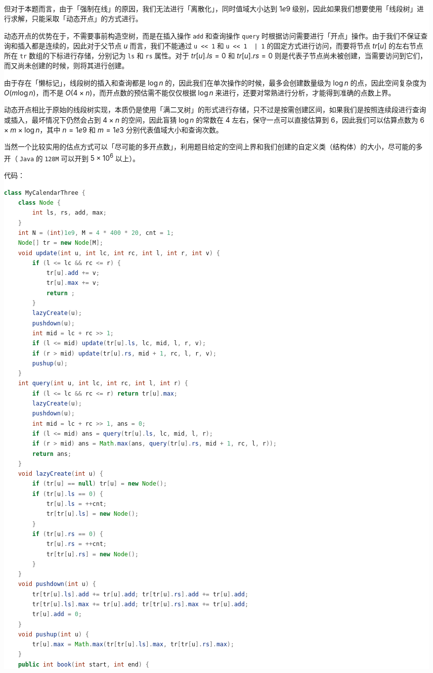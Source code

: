但对于本题而言，由于「强制在线」的原因，我们无法进行「离散化」，同时值域大小达到 $1e9$ 级别，因此如果我们想要使用「线段树」进行求解，只能采取「动态开点」的方式进行。

动态开点的优势在于，不需要事前构造空树，而是在插入操作 `add` 和查询操作 `query` 时根据访问需要进行「开点」操作。由于我们不保证查询和插入都是连续的，因此对于父节点 $u$ 而言，我们不能通过 `u << 1` 和 `u << 1  | 1` 的固定方式进行访问，而要将节点 $tr[u]$ 的左右节点所在 `tr` 数组的下标进行存储，分别记为 `ls` 和 `rs` 属性。对于 $tr[u].ls = 0$ 和 $tr[u].rs = 0$ 则是代表子节点尚未被创建，当需要访问到它们，而又尚未创建的时候，则将其进行创建。

由于存在「懒标记」，线段树的插入和查询都是 $\log{n}$ 的，因此我们在单次操作的时候，最多会创建数量级为 $\log{n}$ 的点，因此空间复杂度为 $O(m\log{n})$，而不是 $O(4 \times n)$，而开点数的预估需不能仅仅根据 $\log{n}$ 来进行，还要对常熟进行分析，才能得到准确的点数上界。

动态开点相比于原始的线段树实现，本质仍是使用「满二叉树」的形式进行存储，只不过是按需创建区间，如果我们是按照连续段进行查询或插入，最坏情况下仍然会占到 $4 \times n$ 的空间，因此盲猜 $\log{n}$ 的常数在 $4$ 左右，保守一点可以直接估算到 $6$，因此我们可以估算点数为 $6 \times m \times \log{n}$，其中 $n = 1e9$ 和 $m = 1e3$ 分别代表值域大小和查询次数。

当然一个比较实用的估点方式可以「尽可能的多开点数」，利用题目给定的空间上界和我们创建的自定义类（结构体）的大小，尽可能的多开（ `Java` 的 `128M` 可以开到 $5 \times 10^6$ 以上）。

代码：
```Java
class MyCalendarThree {
    class Node {
        int ls, rs, add, max;
    }
    int N = (int)1e9, M = 4 * 400 * 20, cnt = 1;
    Node[] tr = new Node[M];
    void update(int u, int lc, int rc, int l, int r, int v) {
        if (l <= lc && rc <= r) {
            tr[u].add += v;
            tr[u].max += v;
            return ;
        }
        lazyCreate(u);
        pushdown(u);
        int mid = lc + rc >> 1;
        if (l <= mid) update(tr[u].ls, lc, mid, l, r, v);
        if (r > mid) update(tr[u].rs, mid + 1, rc, l, r, v);
        pushup(u);
    }
    int query(int u, int lc, int rc, int l, int r) {
        if (l <= lc && rc <= r) return tr[u].max;
        lazyCreate(u);
        pushdown(u);
        int mid = lc + rc >> 1, ans = 0;
        if (l <= mid) ans = query(tr[u].ls, lc, mid, l, r);
        if (r > mid) ans = Math.max(ans, query(tr[u].rs, mid + 1, rc, l, r));
        return ans;
    }
    void lazyCreate(int u) {
        if (tr[u] == null) tr[u] = new Node();
        if (tr[u].ls == 0) {
            tr[u].ls = ++cnt;
            tr[tr[u].ls] = new Node();
        }
        if (tr[u].rs == 0) {
            tr[u].rs = ++cnt;
            tr[tr[u].rs] = new Node();
        }
    }
    void pushdown(int u) {
        tr[tr[u].ls].add += tr[u].add; tr[tr[u].rs].add += tr[u].add;
        tr[tr[u].ls].max += tr[u].add; tr[tr[u].rs].max += tr[u].add;
        tr[u].add = 0;
    }
    void pushup(int u) {
        tr[u].max = Math.max(tr[tr[u].ls].max, tr[tr[u].rs].max);
    }
    public int book(int start, int end) {
```